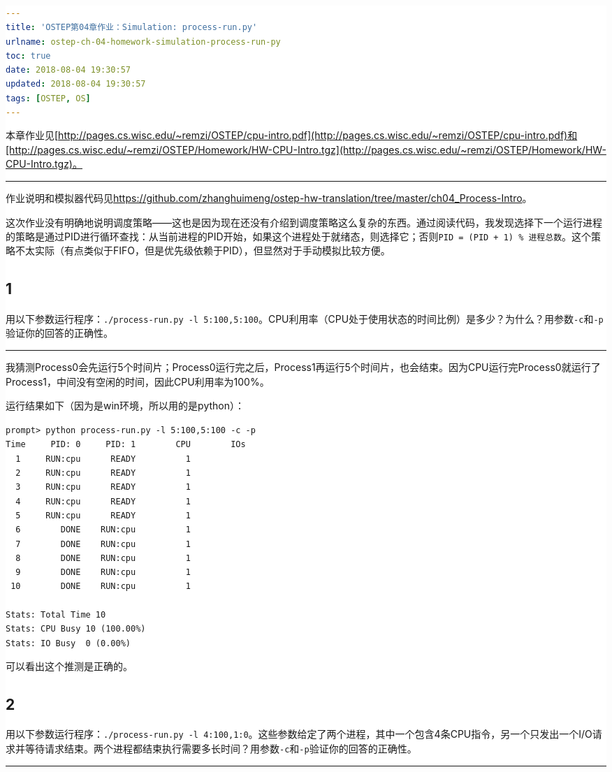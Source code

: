 ```yaml
---
title: 'OSTEP第04章作业：Simulation: process-run.py'
urlname: ostep-ch-04-homework-simulation-process-run-py
toc: true
date: 2018-08-04 19:30:57
updated: 2018-08-04 19:30:57
tags: [OSTEP, OS]
---
```


本章作业见[http://pages.cs.wisc.edu/~remzi/OSTEP/cpu-intro.pdf](http://pages.cs.wisc.edu/~remzi/OSTEP/cpu-intro.pdf)和[http://pages.cs.wisc.edu/~remzi/OSTEP/Homework/HW-CPU-Intro.tgz](http://pages.cs.wisc.edu/~remzi/OSTEP/Homework/HW-CPU-Intro.tgz)。

---

作业说明和模拟器代码见<https://github.com/zhanghuimeng/ostep-hw-translation/tree/master/ch04_Process-Intro>。

这次作业没有明确地说明调度策略——这也是因为现在还没有介绍到调度策略这么复杂的东西。通过阅读代码，我发现选择下一个运行进程的策略是通过PID进行循环查找：从当前进程的PID开始，如果这个进程处于就绪态，则选择它；否则`PID = (PID + 1) % 进程总数`。这个策略不太实际（有点类似于FIFO，但是优先级依赖于PID），但显然对于手动模拟比较方便。

## 1
用以下参数运行程序：`./process-run.py -l 5:100,5:100`。CPU利用率（CPU处于使用状态的时间比例）是多少？为什么？用参数`-c`和`-p`验证你的回答的正确性。

---

我猜测Process0会先运行5个时间片；Process0运行完之后，Process1再运行5个时间片，也会结束。因为CPU运行完Process0就运行了Process1，中间没有空闲的时间，因此CPU利用率为100%。

运行结果如下（因为是win环境，所以用的是python）：
```
prompt> python process-run.py -l 5:100,5:100 -c -p
Time     PID: 0     PID: 1        CPU        IOs
  1     RUN:cpu      READY          1
  2     RUN:cpu      READY          1
  3     RUN:cpu      READY          1
  4     RUN:cpu      READY          1
  5     RUN:cpu      READY          1
  6        DONE    RUN:cpu          1
  7        DONE    RUN:cpu          1
  8        DONE    RUN:cpu          1
  9        DONE    RUN:cpu          1
 10        DONE    RUN:cpu          1

Stats: Total Time 10
Stats: CPU Busy 10 (100.00%)
Stats: IO Busy  0 (0.00%)
```

可以看出这个推测是正确的。

## 2
用以下参数运行程序：`./process-run.py -l 4:100,1:0`。这些参数给定了两个进程，其中一个包含4条CPU指令，另一个只发出一个I/O请求并等待请求结束。两个进程都结束执行需要多长时间？用参数`-c`和`-p`验证你的回答的正确性。

---